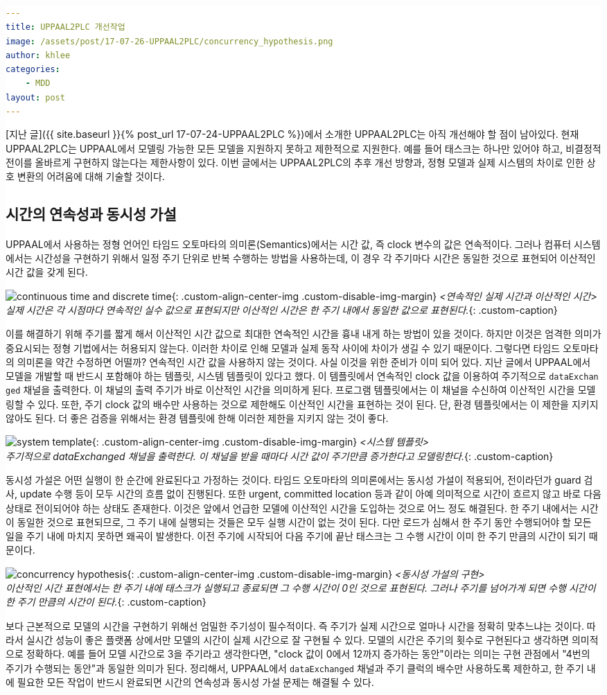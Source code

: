 ```yaml
---
title: UPPAAL2PLC 개선작업
image: /assets/post/17-07-26-UPPAAL2PLC/concurrency_hypothesis.png
author: khlee
categories:
    - MDD
layout: post
---
```


[지난 글]({{ site.baseurl }}{% post_url 17-07-24-UPPAAL2PLC %})에서 소개한 UPPAAL2PLC는 아직 개선해야 할 점이 남아있다. 현재 UPPAAL2PLC는 UPPAAL에서 모델링 가능한 모든 모델을 지원하지 못하고 제한적으로 지원한다. 예를 들어 태스크는 하나만 있어야 하고, 비결정적 전이를 올바르게 구현하지 않는다는 제한사항이 있다.
이번 글에서는 UPPAAL2PLC의 추후 개선 방향과, 정형 모델과 실제 시스템의 차이로 인한 상호 변환의 어려움에 대해 기술할 것이다.

## 시간의 연속성과 동시성 가설

UPPAAL에서 사용하는 정형 언어인 타임드 오토마타의 의미론(Semantics)에서는 시간 값, 즉 clock 변수의 값은 연속적이다. 그러나 컴퓨터 시스템에서는 시간성을 구현하기 위해서 일정 주기 단위로 반복 수행하는 방법을 사용하는데, 이 경우 각 주기마다 시간은 동일한 것으로 표현되어 이산적인 시간 값을 갖게 된다.

![continuous time and discrete time]({{site.baseurl}}/assets/post/17-07-26-UPPAAL2PLC/continuous_time_discrete_time.png){: .custom-align-center-img .custom-disable-img-margin}
*\<연속적인 실제 시간과 이산적인 시간\><br>
실제 시간은 각 시점마다 연속적인 실수 값으로 표현되지만 이산적인 시간은 한 주기 내에서 동일한 값으로 표현된다.*{: .custom-caption}

이를 해결하기 위해 주기를 짧게 해서 이산적인 시간 값으로 최대한 연속적인 시간을 흉내 내게 하는 방법이 있을 것이다. 하지만 이것은 엄격한 의미가 중요시되는 정형 기법에서는 허용되지 않는다. 이러한 차이로 인해 모델과 실제 동작 사이에 차이가 생길 수 있기 때문이다.
그렇다면 타임드 오토마타의 의미론을 약간 수정하면 어떨까? 연속적인 시간 값을 사용하지 않는 것이다. 사실 이것을 위한 준비가 이미 되어 있다. 지난 글에서 UPPAAL에서 모델을 개발할 때 반드시 포함해야 하는 템플릿, 시스템 템플릿이 있다고 했다. 이 템플릿에서 연속적인 clock 값을 이용하여 주기적으로 `dataExchanged` 채널을 출력한다. 이 채널의 출력 주기가 바로 이산적인 시간을 의미하게 된다. 프로그램 템플릿에서는 이 채널을 수신하여 이산적인 시간을 모델링할 수 있다. 또한, 주기 clock 값의 배수만 사용하는 것으로 제한해도 이산적인 시간을 표현하는 것이 된다. 단, 환경 템플릿에서는 이 제한을 지키지 않아도 된다. 더 좋은 검증을 위해서는 환경 템플릿에 한해 이러한 제한을 지키지 않는 것이 좋다.

![system template]({{site.baseurl}}/assets/post/17-07-26-UPPAAL2PLC/system_template.png){: .custom-align-center-img .custom-disable-img-margin}
*\<시스템 템플릿\><br>
주기적으로 dataExchanged 채널을 출력한다. 이 채널을 받을 때마다 시간 값이 주기만큼 증가한다고 모델링한다.*{: .custom-caption}

동시성 가설은 어떤 실행이 한 순간에 완료된다고 가정하는 것이다. 타임드 오토마타의 의미론에서는 동시성 가설이 적용되어, 전이라던가 guard 검사, update 수행 등이 모두 시간의 흐름 없이 진행된다. 또한 urgent, committed location 등과 같이 아예 의미적으로 시간이 흐르지 않고 바로 다음 상태로 전이되어야 하는 상태도 존재한다. 이것은 앞에서 언급한 모델에 이산적인 시간을 도입하는 것으로 어느 정도 해결된다. 한 주기 내에서는 시간이 동일한 것으로 표현되므로, 그 주기 내에 실행되는 것들은 모두 실행 시간이 없는 것이 된다. 다만 로드가 심해서 한 주기 동안 수행되어야 할 모든 일을 주기 내에 마치지 못하면 왜곡이 발생한다. 이전 주기에 시작되어 다음 주기에 끝난 태스크는 그 수행 시간이 이미 한 주기 만큼의 시간이 되기 때문이다.

![concurrency hypothesis]({{site.baseurl}}/assets/post/17-07-26-UPPAAL2PLC/concurrency_hypothesis.png){: .custom-align-center-img .custom-disable-img-margin}
*\<동시성 가설의 구현\><br>
이산적인 시간 표현에서는 한 주기 내에 태스크가 실행되고 종료되면 그 수행 시간이 0인 것으로 표현된다. 그러나 주기를 넘어가게 되면 수행 시간이 한 주기 만큼의 시간이 된다.*{: .custom-caption}

보다 근본적으로 모델의 시간을 구현하기 위해선 엄밀한 주기성이 필수적이다. 즉 주기가 실제 시간으로 얼마나 시간을 정확히 맞추느냐는 것이다. 따라서 실시간 성능이 좋은 플랫폼 상에서만 모델의 시간이 실제 시간으로 잘 구현될 수 있다.
모델의 시간은 주기의 횟수로 구현된다고 생각하면 의미적으로 정확하다. 예를 들어 모델 시간으로 3을 주기라고 생각한다면, "clock 값이 0에서 12까지 증가하는 동안"이라는 의미는 구현 관점에서 "4번의 주기가 수행되는 동안"과 동일한 의미가 된다.
정리해서, UPPAAL에서 `dataExchanged` 채널과 주기 클럭의 배수만 사용하도록 제한하고, 한 주기 내에 필요한 모든 작업이 반드시 완료되면 시간의 연속성과 동시성 가설 문제는 해결될 수 있다.
